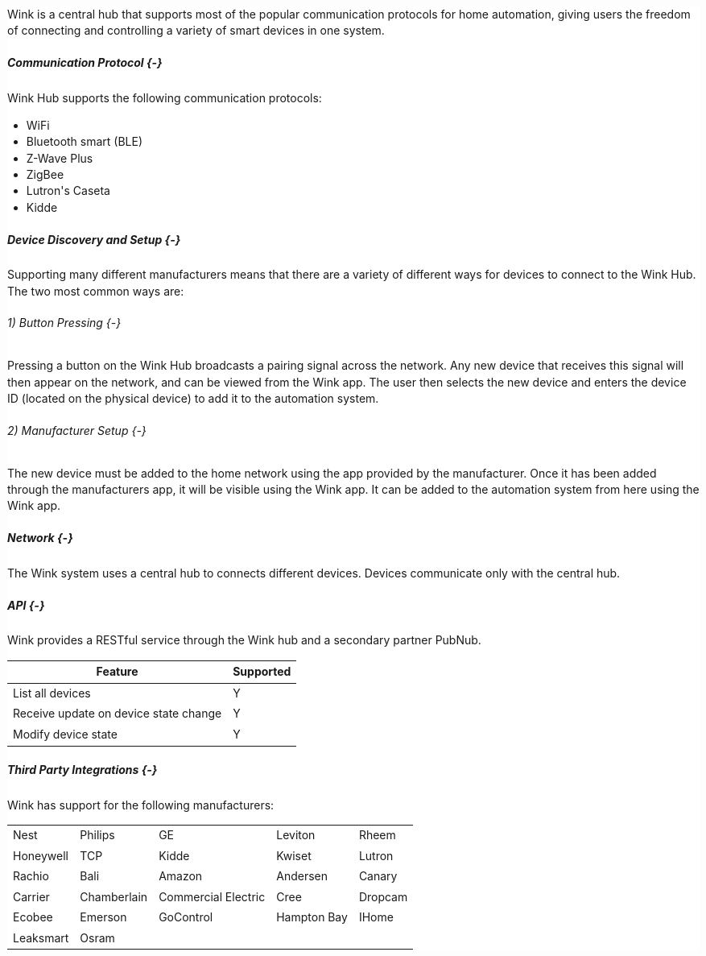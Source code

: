 Wink is a central hub that supports most of the popular communication protocols for home automation,
giving users the freedom of connecting and controlling a variety of smart devices in one system.

##### Communication Protocol {-}

Wink Hub supports the following communication protocols:

- WiFi
- Bluetooth smart (BLE)
- Z-Wave Plus
- ZigBee
- Lutron's Caseta
- Kidde

##### Device Discovery and Setup {-}

Supporting many different manufacturers means that there are a variety of different ways for
devices to connect to the Wink Hub. The two most common ways are:

###### 1) Button Pressing {-}

Pressing a button on the Wink Hub broadcasts a pairing signal across the network. Any new device
that receives this signal will then appear on the network, and can be viewed from the Wink app. The
user then selects the new device and enters the device ID (located on the physical device) to add
it to the automation system. 

###### 2) Manufacturer Setup {-}

The new device must be added to the home network using the app provided by the manufacturer. Once
it has been added through the manufacturers app, it will be visible using the Wink app. It can be
added to the automation system from here using the Wink app.

##### Network {-}

The Wink system uses a central hub to connects different devices. Devices communicate only with the
central hub.

##### API {-}

Wink provides a RESTful service through the Wink hub and a secondary partner PubNub.

| Feature                               | Supported |
| ---------                             | --------  |
| List all devices                      | Y         |
| Receive update on device state change | Y         |
| Modify device state                   | Y         |

##### Third Party Integrations {-}

Wink has support for the following manufacturers:

|           |             |                     |             |         |
| ---       | ---         | ---                 | ---         | ---     |
| Nest      | Philips     | GE                  | Leviton     | Rheem   |
| Honeywell | TCP         | Kidde               | Kwiset      | Lutron  |
| Rachio    | Bali        | Amazon              | Andersen    | Canary  |
| Carrier   | Chamberlain | Commercial Electric | Cree        | Dropcam |
| Ecobee    | Emerson     | GoControl           | Hampton Bay | IHome   |
| Leaksmart | Osram       |                     |             |         |

